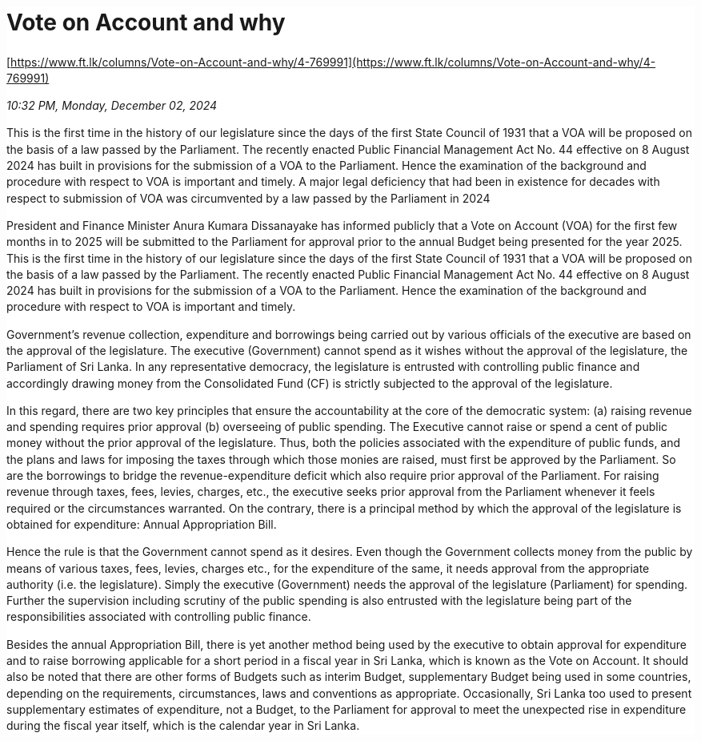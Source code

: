 # Vote on Account and why

[https://www.ft.lk/columns/Vote-on-Account-and-why/4-769991](https://www.ft.lk/columns/Vote-on-Account-and-why/4-769991)

*10:32 PM, Monday, December 02, 2024*

This is the first time in the history of our legislature since the days of the first State Council of 1931 that a VOA will be proposed on the basis of a law passed by the Parliament. The recently enacted Public Financial Management Act No. 44 effective on 8 August 2024 has built in provisions for the submission of a VOA to the Parliament. Hence the examination of the background and procedure with respect to VOA is important and timely. A major legal deficiency that had been in existence for decades with respect to submission of VOA was circumvented by a law passed by the Parliament in 2024

President and Finance Minister Anura Kumara Dissanayake has informed publicly that a Vote on Account (VOA) for the first few months in to 2025 will be submitted to the Parliament for approval prior to the annual Budget being presented for the year 2025. This is the first time in the history of our legislature since the days of the first State Council of 1931 that a VOA will be proposed on the basis of a law passed by the Parliament. The recently enacted Public Financial Management Act No. 44 effective on 8 August 2024 has built in provisions for the submission of a VOA to the Parliament. Hence the examination of the background and procedure with respect to VOA is important and timely.

Government’s revenue collection, expenditure and borrowings being carried out by various officials of the executive are based on the approval of the legislature. The executive (Government) cannot spend as it wishes without the approval of the legislature, the Parliament of Sri Lanka. In any representative democracy, the legislature is entrusted with controlling public finance and accordingly drawing money from the Consolidated Fund (CF) is strictly subjected to the approval of the legislature.

In this regard, there are two key principles that ensure the accountability at the core of the democratic system: (a) raising revenue and spending requires prior approval (b) overseeing of public spending. The Executive cannot raise or spend a cent of public money without the prior approval of the legislature. Thus, both the policies associated with the expenditure of public funds, and the plans and laws for imposing the taxes through which those monies are raised, must first be approved by the Parliament. So are the borrowings to bridge the revenue-expenditure deficit which also require prior approval of the Parliament. For raising revenue through taxes, fees, levies, charges, etc., the executive seeks prior approval from the Parliament whenever it feels required or the circumstances warranted. On the contrary, there is a principal method by which the approval of the legislature is obtained for expenditure: Annual Appropriation Bill.

Hence the rule is that the Government cannot spend as it desires. Even though the Government collects money from the public by means of various taxes, fees, levies, charges etc., for the expenditure of the same, it needs approval from the appropriate authority (i.e. the legislature). Simply the executive (Government) needs the approval of the legislature (Parliament) for spending. Further the supervision including scrutiny of the public spending is also entrusted with the legislature being part of the responsibilities associated with controlling public finance.

Besides the annual Appropriation Bill, there is yet another method being used by the executive to obtain approval for expenditure and to raise borrowing applicable for a short period in a fiscal year in Sri Lanka, which is known as the Vote on Account. It should also be noted that there are other forms of Budgets such as interim Budget, supplementary Budget being used in some countries, depending on the requirements, circumstances, laws and conventions as appropriate. Occasionally, Sri Lanka too used to present supplementary estimates of expenditure, not a Budget, to the Parliament for approval to meet the unexpected rise in expenditure during the fiscal year itself, which is the calendar year in Sri Lanka.
